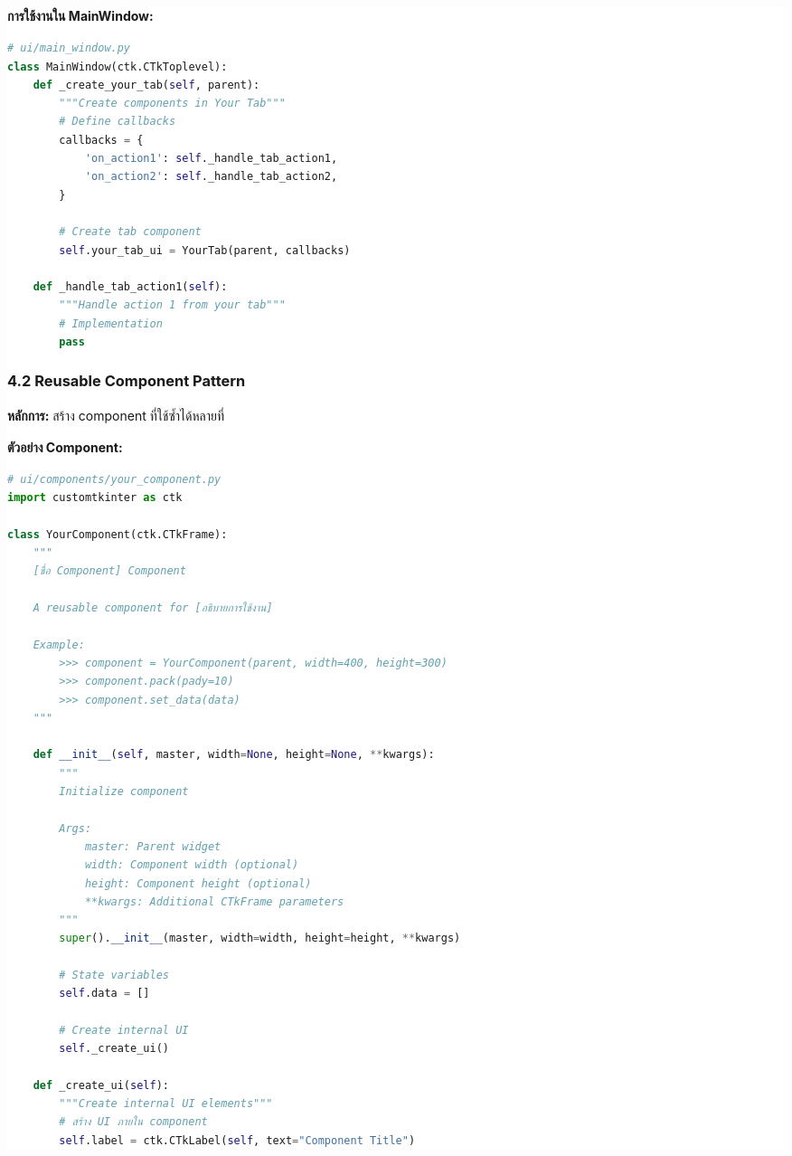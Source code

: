**การใช้งานใน MainWindow:**

```python
# ui/main_window.py
class MainWindow(ctk.CTkToplevel):
    def _create_your_tab(self, parent):
        """Create components in Your Tab"""
        # Define callbacks
        callbacks = {
            'on_action1': self._handle_tab_action1,
            'on_action2': self._handle_tab_action2,
        }

        # Create tab component
        self.your_tab_ui = YourTab(parent, callbacks)

    def _handle_tab_action1(self):
        """Handle action 1 from your tab"""
        # Implementation
        pass
```

### 4.2 Reusable Component Pattern

**หลักการ:** สร้าง component ที่ใช้ซ้ำได้หลายที่

**ตัวอย่าง Component:**

```python
# ui/components/your_component.py
import customtkinter as ctk

class YourComponent(ctk.CTkFrame):
    """
    [ชื่อ Component] Component

    A reusable component for [อธิบายการใช้งาน]

    Example:
        >>> component = YourComponent(parent, width=400, height=300)
        >>> component.pack(pady=10)
        >>> component.set_data(data)
    """

    def __init__(self, master, width=None, height=None, **kwargs):
        """
        Initialize component

        Args:
            master: Parent widget
            width: Component width (optional)
            height: Component height (optional)
            **kwargs: Additional CTkFrame parameters
        """
        super().__init__(master, width=width, height=height, **kwargs)

        # State variables
        self.data = []

        # Create internal UI
        self._create_ui()

    def _create_ui(self):
        """Create internal UI elements"""
        # สร้าง UI ภายใน component
        self.label = ctk.CTkLabel(self, text="Component Title")
```